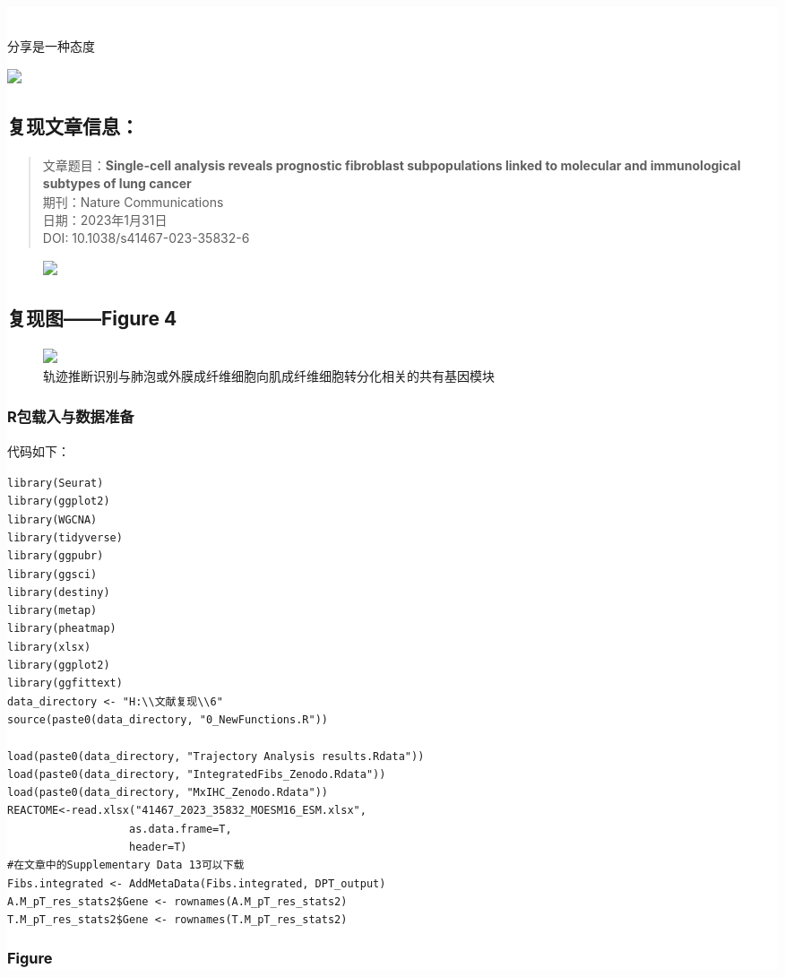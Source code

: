 <div><section data-style-type="5" data-tools="新媒体排版" data-id="2430070"><section data-style-type="5" data-tools="新媒体排版" data-id="2390348"><section><section powered-by="xiumi.us"><section><section><section powered-by="xiumi.us"><section><section><br></section><section><section><section powered-by="xiumi.us"><section><section><p>分享是一种态度</p></section></section></section></section></section></section></section></section><section><section powered-by="xiumi.us"><section><section><img data-ratio="0.8738095238095238" data-src="https://mmbiz.qpic.cn/mmbiz_gif/siaia0BDGJdjSnnb9ibXpFagGPWQ0JjSSTNVBZthROEhicfINuLcxX2Ro3Zb600LJhrzeYIb120tLjSVXEtLn14DwA/640?wx_fmt=gif" data-type="gif" data-w="420" width="100%" src="https://mmbiz.qpic.cn/mmbiz_gif/siaia0BDGJdjSnnb9ibXpFagGPWQ0JjSSTNVBZthROEhicfINuLcxX2Ro3Zb600LJhrzeYIb120tLjSVXEtLn14DwA/640?wx_fmt=gif"></section></section></section></section></section></section></section></section></section><section data-tool="mdnice编辑器" data-website="https://www.mdnice.com"><h2 data-tool="mdnice编辑器"><span></span><span>复现文章信息：</span></h2><blockquote data-tool="mdnice编辑器"><p><span>文章题目</span>：<strong>Single-cell analysis reveals prognostic fibroblast subpopulations linked to molecular and immunological subtypes of lung cancer</strong><br><span>期刊</span>：Nature Communications<br><span>日期</span>：2023年1月31日<br><span>DOI</span>: 10.1038/s41467-023-35832-6</p></blockquote><figure data-tool="mdnice编辑器"><img data-ratio="1.3342592592592593" data-src="https://mmbiz.qpic.cn/mmbiz_png/siaia0BDGJdjTcic8xtJEV6v6NPncQhdQ9g1y8q0ojh43nRIavAHOkeHNDWzw2P0ibHtvZrXdwVmutIvW1saYIQclA/640?wx_fmt=png" data-type="png" data-w="1080" src="https://mmbiz.qpic.cn/mmbiz_png/siaia0BDGJdjTcic8xtJEV6v6NPncQhdQ9g1y8q0ojh43nRIavAHOkeHNDWzw2P0ibHtvZrXdwVmutIvW1saYIQclA/640?wx_fmt=png"></figure><h2 data-tool="mdnice编辑器"><span></span><span>复现图——Figure 4</span></h2><figure data-tool="mdnice编辑器"><img data-ratio="1.0037926675094817" data-src="https://mmbiz.qpic.cn/mmbiz_png/siaia0BDGJdjTcic8xtJEV6v6NPncQhdQ9ghYWboBEdxJakHnGgcAjP53XEeKC0SLVbvOvhwk9IMicfD8Xkzp3HU4g/640?wx_fmt=png" data-type="png" data-w="791" src="https://mmbiz.qpic.cn/mmbiz_png/siaia0BDGJdjTcic8xtJEV6v6NPncQhdQ9ghYWboBEdxJakHnGgcAjP53XEeKC0SLVbvOvhwk9IMicfD8Xkzp3HU4g/640?wx_fmt=png"><figcaption>轨迹推断识别与肺泡或外膜成纤维细胞向肌成纤维细胞转分化相关的共有基因模块</figcaption></figure><h3 data-tool="mdnice编辑器"><span></span><span>R包载入与数据准备</span><span></span></h3><p data-tool="mdnice编辑器">代码如下：</p><pre data-tool="mdnice编辑器"><span></span><code><span>library</span>(Seurat)<br><span>library</span>(ggplot2)<br><span>library</span>(WGCNA)<br><span>library</span>(tidyverse)<br><span>library</span>(ggpubr)<br><span>library</span>(ggsci)<br><span>library</span>(destiny)<br><span>library</span>(metap)<br><span>library</span>(pheatmap)<br><span>library</span>(xlsx)<br><span>library</span>(ggplot2)<br><span>library</span>(ggfittext)<br>data_directory &lt;- <span>"H:\\文献复现\\6"</span> <br><span>source</span>(paste0(data_directory, <span>"0_NewFunctions.R"</span>))<br><br>load(paste0(data_directory, <span>"Trajectory Analysis results.Rdata"</span>))<br>load(paste0(data_directory, <span>"IntegratedFibs_Zenodo.Rdata"</span>))<br>load(paste0(data_directory, <span>"MxIHC_Zenodo.Rdata"</span>))<br>REACTOME&lt;-read.xlsx(<span>"41467_2023_35832_MOESM16_ESM.xlsx"</span>,<br>                   as.data.frame=<span>T</span>,<br>                   header=<span>T</span>)<br><span>#在文章中的Supplementary Data 13可以下载</span><br>Fibs.integrated &lt;- AddMetaData(Fibs.integrated, DPT_output)<br>A.M_pT_res_stats2$Gene &lt;- rownames(A.M_pT_res_stats2)<br>T.M_pT_res_stats2$Gene &lt;- rownames(T.M_pT_res_stats2)<br></code></pre><h3 data-tool="mdnice编辑器"><span></span><span>Figure